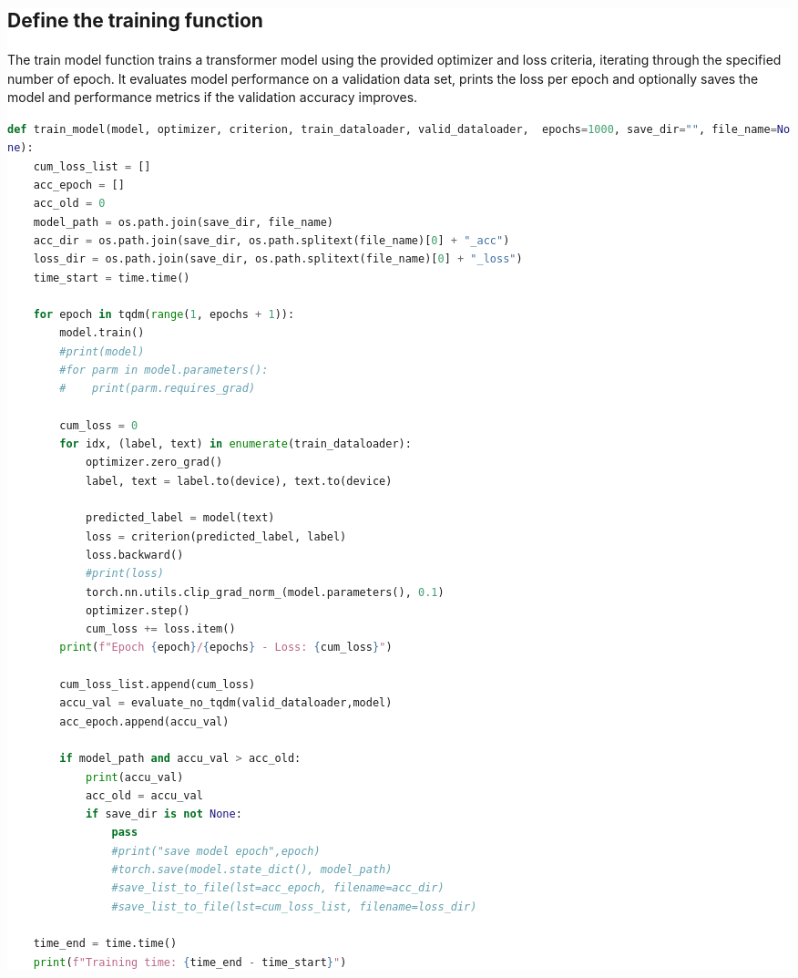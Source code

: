 ## Define the training function
The train model function trains a transformer model using the provided optimizer and loss criteria, iterating through the specified number of epoch.
It evaluates model performance on a validation data set, prints the loss per epoch and optionally saves the model and performance metrics if the validation accuracy improves.
```python
def train_model(model, optimizer, criterion, train_dataloader, valid_dataloader,  epochs=1000, save_dir="", file_name=None):
    cum_loss_list = []
    acc_epoch = []
    acc_old = 0
    model_path = os.path.join(save_dir, file_name)
    acc_dir = os.path.join(save_dir, os.path.splitext(file_name)[0] + "_acc")
    loss_dir = os.path.join(save_dir, os.path.splitext(file_name)[0] + "_loss")
    time_start = time.time()

    for epoch in tqdm(range(1, epochs + 1)):
        model.train()
        #print(model)
        #for parm in model.parameters():
        #    print(parm.requires_grad)
        
        cum_loss = 0
        for idx, (label, text) in enumerate(train_dataloader):
            optimizer.zero_grad()
            label, text = label.to(device), text.to(device)

            predicted_label = model(text)
            loss = criterion(predicted_label, label)
            loss.backward()
            #print(loss)
            torch.nn.utils.clip_grad_norm_(model.parameters(), 0.1)
            optimizer.step()
            cum_loss += loss.item()
        print(f"Epoch {epoch}/{epochs} - Loss: {cum_loss}")

        cum_loss_list.append(cum_loss)
        accu_val = evaluate_no_tqdm(valid_dataloader,model)
        acc_epoch.append(accu_val)

        if model_path and accu_val > acc_old:
            print(accu_val)
            acc_old = accu_val
            if save_dir is not None:
                pass
                #print("save model epoch",epoch)
                #torch.save(model.state_dict(), model_path)
                #save_list_to_file(lst=acc_epoch, filename=acc_dir)
                #save_list_to_file(lst=cum_loss_list, filename=loss_dir)

    time_end = time.time()
    print(f"Training time: {time_end - time_start}")
```
